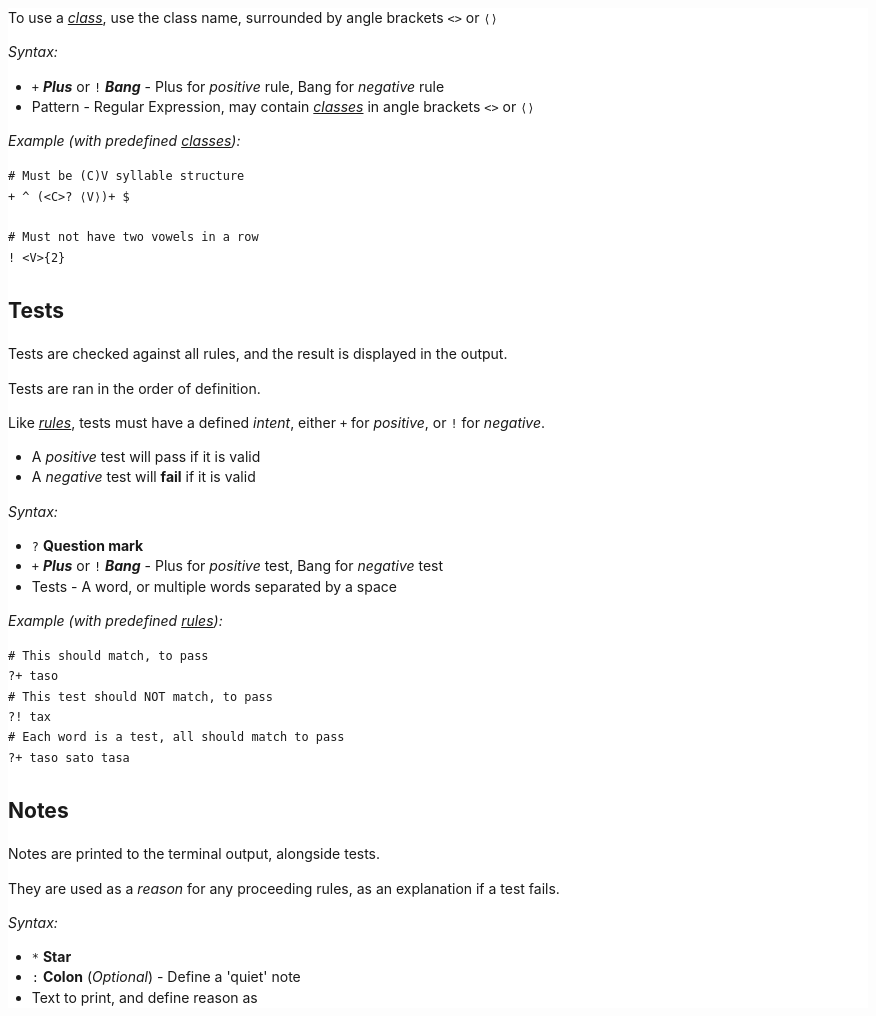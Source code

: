 To use a [_class_](#classes), use the class name, surrounded by angle brackets `<>` or `⟨⟩`

_Syntax:_

- `+` **_Plus_** or `!` **_Bang_** - Plus for _positive_ rule, Bang for _negative_ rule
- Pattern - Regular Expression, may contain [_classes_](#classes) in angle brackets `<>` or `⟨⟩`

_Example (with predefined [*classes*](#classes)):_

```phonet
# Must be (C)V syllable structure
+ ^ (<C>? ⟨V⟩)+ $

# Must not have two vowels in a row
! <V>{2}
```

## Tests

Tests are checked against all rules, and the result is displayed in the output.

Tests are ran in the order of definition.

Like [_rules_](#rules), tests must have a defined _intent_, either `+` for _positive_, or `!` for _negative_.

- A _positive_ test will pass if it is valid
- A _negative_ test will **fail** if it is valid

_Syntax:_

- `?` **Question mark**
- `+` **_Plus_** or `!` **_Bang_** - Plus for _positive_ test, Bang for _negative_ test
- Tests - A word, or multiple words separated by a space

_Example (with predefined [*rules*](#rules)):_

```phonet
# This should match, to pass
?+ taso
# This test should NOT match, to pass
?! tax
# Each word is a test, all should match to pass
?+ taso sato tasa
```

## Notes

Notes are printed to the terminal output, alongside tests.

They are used as a _reason_ for any proceeding rules, as an explanation if a test fails.

_Syntax:_

- `*` **Star**
- `:` **Colon** (_Optional_) - Define a 'quiet' note
- Text to print, and define reason as
